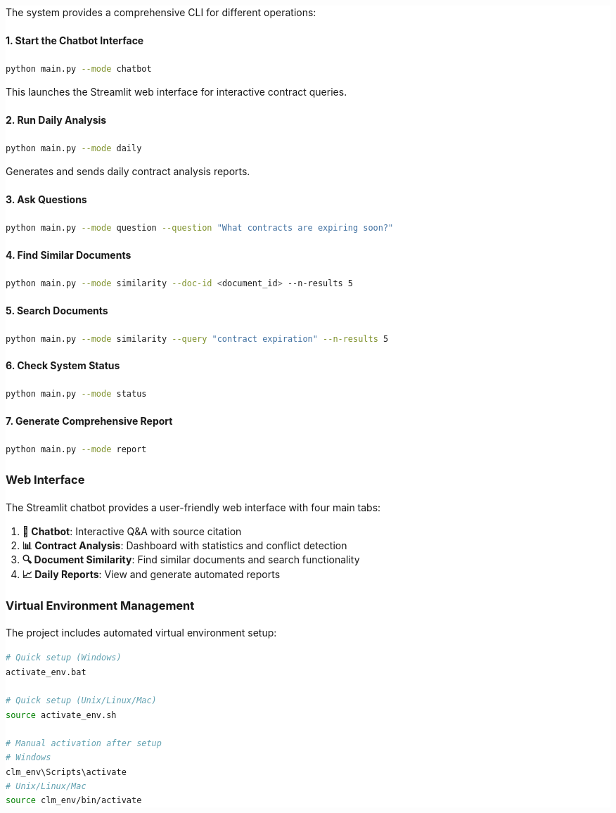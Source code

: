 The system provides a comprehensive CLI for different operations:

#### 1. Start the Chatbot Interface
```bash
python main.py --mode chatbot
```
This launches the Streamlit web interface for interactive contract queries.

#### 2. Run Daily Analysis
```bash
python main.py --mode daily
```
Generates and sends daily contract analysis reports.

#### 3. Ask Questions
```bash
python main.py --mode question --question "What contracts are expiring soon?"
```

#### 4. Find Similar Documents
```bash
python main.py --mode similarity --doc-id <document_id> --n-results 5
```

#### 5. Search Documents
```bash
python main.py --mode similarity --query "contract expiration" --n-results 5
```

#### 6. Check System Status
```bash
python main.py --mode status
```

#### 7. Generate Comprehensive Report
```bash
python main.py --mode report
```

### Web Interface

The Streamlit chatbot provides a user-friendly web interface with four main tabs:

1. **🤖 Chatbot**: Interactive Q&A with source citation
2. **📊 Contract Analysis**: Dashboard with statistics and conflict detection
3. **🔍 Document Similarity**: Find similar documents and search functionality
4. **📈 Daily Reports**: View and generate automated reports

### Virtual Environment Management

The project includes automated virtual environment setup:

```bash
# Quick setup (Windows)
activate_env.bat

# Quick setup (Unix/Linux/Mac)
source activate_env.sh

# Manual activation after setup
# Windows
clm_env\Scripts\activate
# Unix/Linux/Mac
source clm_env/bin/activate
```
